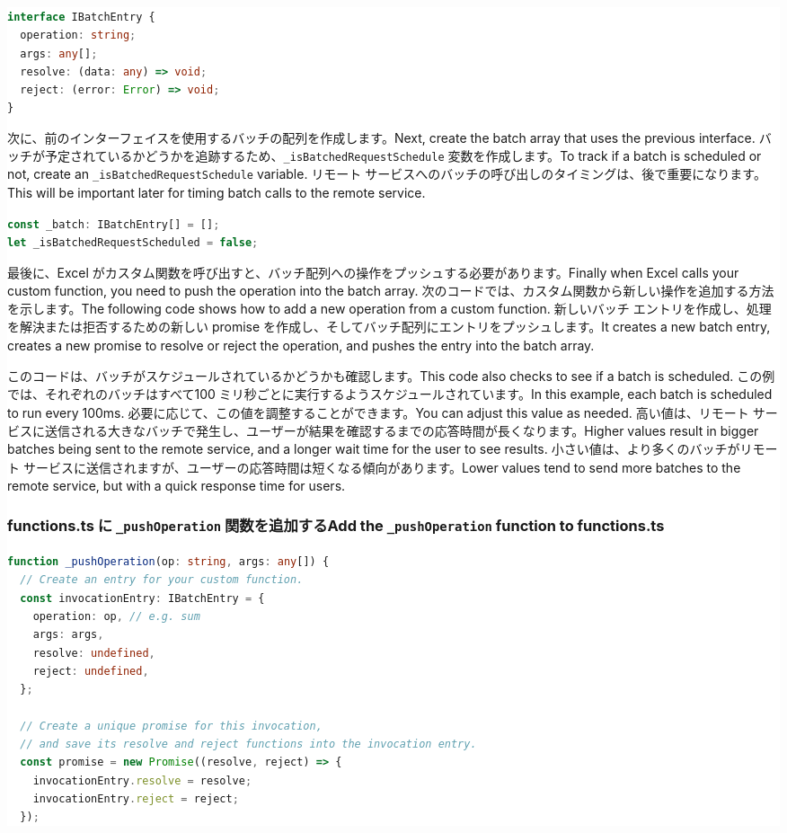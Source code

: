 ```typescript
interface IBatchEntry {
  operation: string;
  args: any[];
  resolve: (data: any) => void;
  reject: (error: Error) => void;
}
```

<span data-ttu-id="a0fc0-141">次に、前のインターフェイスを使用するバッチの配列を作成します。</span><span class="sxs-lookup"><span data-stu-id="a0fc0-141">Next, create the batch array that uses the previous interface.</span></span> <span data-ttu-id="a0fc0-142">バッチが予定されているかどうかを追跡するため、`_isBatchedRequestSchedule` 変数を作成します。</span><span class="sxs-lookup"><span data-stu-id="a0fc0-142">To track if a batch is scheduled or not, create an `_isBatchedRequestSchedule` variable.</span></span> <span data-ttu-id="a0fc0-143">リモート サービスへのバッチの呼び出しのタイミングは、後で重要になります。</span><span class="sxs-lookup"><span data-stu-id="a0fc0-143">This will be important later for timing batch calls to the remote service.</span></span>

```typescript
const _batch: IBatchEntry[] = [];
let _isBatchedRequestScheduled = false;
```

<span data-ttu-id="a0fc0-144">最後に、Excel がカスタム関数を呼び出すと、バッチ配列への操作をプッシュする必要があります。</span><span class="sxs-lookup"><span data-stu-id="a0fc0-144">Finally when Excel calls your custom function, you need to push the operation into the batch array.</span></span> <span data-ttu-id="a0fc0-145">次のコードでは、カスタム関数から新しい操作を追加する方法を示します。</span><span class="sxs-lookup"><span data-stu-id="a0fc0-145">The following code shows how to add a new operation from a custom function.</span></span> <span data-ttu-id="a0fc0-146">新しいバッチ エントリを作成し、処理を解決または拒否するための新しい promise を作成し、そしてバッチ配列にエントリをプッシュします。</span><span class="sxs-lookup"><span data-stu-id="a0fc0-146">It creates a new batch entry, creates a new promise to resolve or reject the operation, and pushes the entry into the batch array.</span></span>

<span data-ttu-id="a0fc0-147">このコードは、バッチがスケジュールされているかどうかも確認します。</span><span class="sxs-lookup"><span data-stu-id="a0fc0-147">This code also checks to see if a batch is scheduled.</span></span> <span data-ttu-id="a0fc0-148">この例では、それぞれのバッチはすべて100 ミリ秒ごとに実行するようスケジュールされています。</span><span class="sxs-lookup"><span data-stu-id="a0fc0-148">In this example, each batch is scheduled to run every 100ms.</span></span> <span data-ttu-id="a0fc0-149">必要に応じて、この値を調整することができます。</span><span class="sxs-lookup"><span data-stu-id="a0fc0-149">You can adjust this value as needed.</span></span> <span data-ttu-id="a0fc0-150">高い値は、リモート サービスに送信される大きなバッチで発生し、ユーザーが結果を確認するまでの応答時間が長くなります。</span><span class="sxs-lookup"><span data-stu-id="a0fc0-150">Higher values result in bigger batches being sent to the remote service, and a longer wait time for the user to see results.</span></span> <span data-ttu-id="a0fc0-151">小さい値は、より多くのバッチがリモート サービスに送信されますが、ユーザーの応答時間は短くなる傾向があります。</span><span class="sxs-lookup"><span data-stu-id="a0fc0-151">Lower values tend to send more batches to the remote service, but with a quick response time for users.</span></span>

### <a name="add-the-_pushoperation-function-to-functionsts"></a><span data-ttu-id="a0fc0-152">functions.ts に `_pushOperation` 関数を追加する</span><span class="sxs-lookup"><span data-stu-id="a0fc0-152">Add the `_pushOperation` function to functions.ts</span></span>

```typescript
function _pushOperation(op: string, args: any[]) {
  // Create an entry for your custom function.
  const invocationEntry: IBatchEntry = {
    operation: op, // e.g. sum
    args: args,
    resolve: undefined,
    reject: undefined,
  };

  // Create a unique promise for this invocation,
  // and save its resolve and reject functions into the invocation entry.
  const promise = new Promise((resolve, reject) => {
    invocationEntry.resolve = resolve;
    invocationEntry.reject = reject;
  });

```